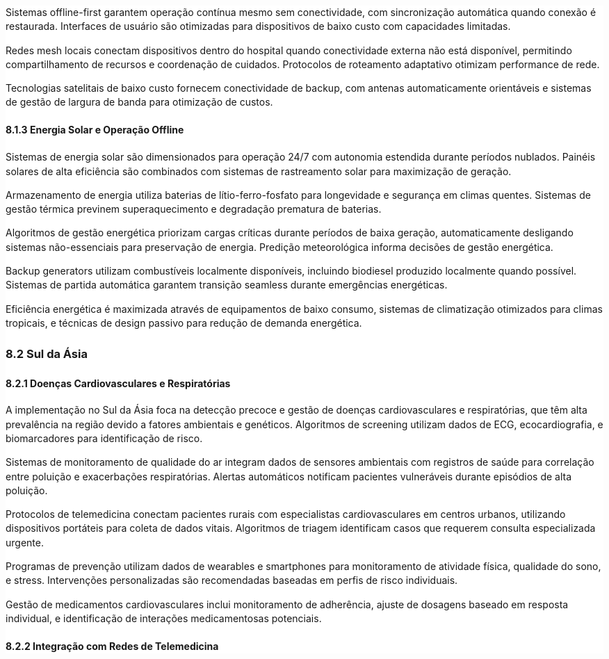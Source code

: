 Sistemas offline-first garantem operação contínua mesmo sem conectividade, com sincronização automática quando conexão é restaurada. Interfaces de usuário são otimizadas para dispositivos de baixo custo com capacidades limitadas.

Redes mesh locais conectam dispositivos dentro do hospital quando conectividade externa não está disponível, permitindo compartilhamento de recursos e coordenação de cuidados. Protocolos de roteamento adaptativo otimizam performance de rede.

Tecnologias satelitais de baixo custo fornecem conectividade de backup, com antenas automaticamente orientáveis e sistemas de gestão de largura de banda para otimização de custos.

#### 8.1.3 Energia Solar e Operação Offline

Sistemas de energia solar são dimensionados para operação 24/7 com autonomia estendida durante períodos nublados. Painéis solares de alta eficiência são combinados com sistemas de rastreamento solar para maximização de geração.

Armazenamento de energia utiliza baterias de lítio-ferro-fosfato para longevidade e segurança em climas quentes. Sistemas de gestão térmica previnem superaquecimento e degradação prematura de baterias.

Algoritmos de gestão energética priorizam cargas críticas durante períodos de baixa geração, automaticamente desligando sistemas não-essenciais para preservação de energia. Predição meteorológica informa decisões de gestão energética.

Backup generators utilizam combustíveis localmente disponíveis, incluindo biodiesel produzido localmente quando possível. Sistemas de partida automática garantem transição seamless durante emergências energéticas.

Eficiência energética é maximizada através de equipamentos de baixo consumo, sistemas de climatização otimizados para climas tropicais, e técnicas de design passivo para redução de demanda energética.

### 8.2 Sul da Ásia

#### 8.2.1 Doenças Cardiovasculares e Respiratórias

A implementação no Sul da Ásia foca na detecção precoce e gestão de doenças cardiovasculares e respiratórias, que têm alta prevalência na região devido a fatores ambientais e genéticos. Algoritmos de screening utilizam dados de ECG, ecocardiografia, e biomarcadores para identificação de risco.

Sistemas de monitoramento de qualidade do ar integram dados de sensores ambientais com registros de saúde para correlação entre poluição e exacerbações respiratórias. Alertas automáticos notificam pacientes vulneráveis durante episódios de alta poluição.

Protocolos de telemedicina conectam pacientes rurais com especialistas cardiovasculares em centros urbanos, utilizando dispositivos portáteis para coleta de dados vitais. Algoritmos de triagem identificam casos que requerem consulta especializada urgente.

Programas de prevenção utilizam dados de wearables e smartphones para monitoramento de atividade física, qualidade do sono, e stress. Intervenções personalizadas são recomendadas baseadas em perfis de risco individuais.

Gestão de medicamentos cardiovasculares inclui monitoramento de adherência, ajuste de dosagens baseado em resposta individual, e identificação de interações medicamentosas potenciais.

#### 8.2.2 Integração com Redes de Telemedicina
